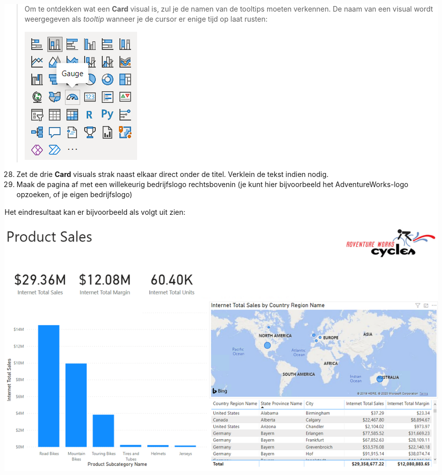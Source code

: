 > Om te ontdekken wat een **Card** visual is, zul je de namen van de tooltips moeten verkennen. De naam van een visual wordt weergegeven als *tooltip* wanneer je de cursor er enige tijd op laat rusten:
>
> ![Voorbeeld van een tooltip](img/08b-tooltip.png)

28. Zet de drie **Card** visuals strak naast elkaar direct onder de titel. Verklein de tekst indien nodig.
28. Maak de pagina af met een willekeurig bedrijfslogo rechtsbovenin (je kunt hier bijvoorbeeld het AdventureWorks-logo opzoeken, of je eigen bedrijfslogo)

Het eindresultaat kan er bijvoorbeeld als volgt uit zien:

![Eindresultaat eerste rapport](img/09-eindresultaat-eerste-rapport.png)
